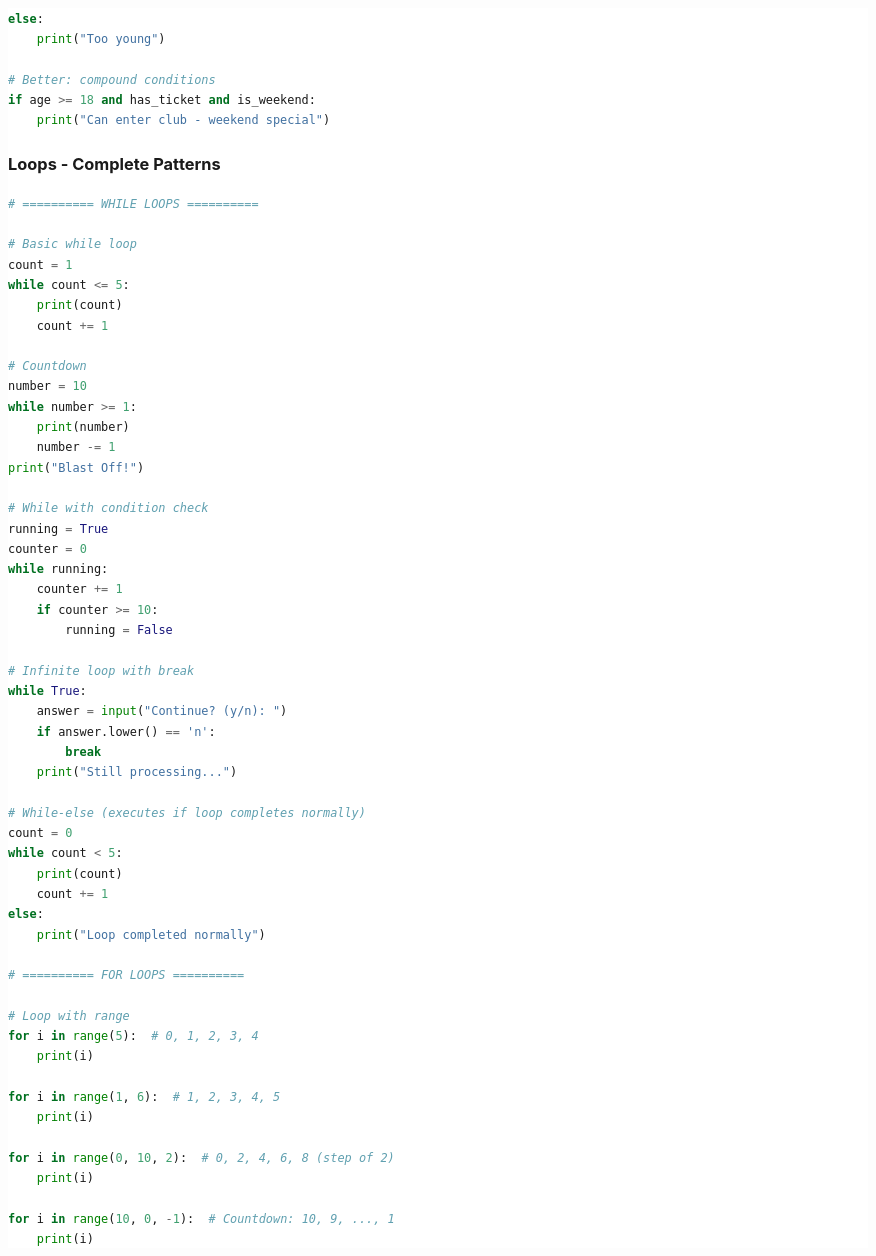 ```python
else:
    print("Too young")

# Better: compound conditions
if age >= 18 and has_ticket and is_weekend:
    print("Can enter club - weekend special")
```


### Loops - Complete Patterns

```python
# ========== WHILE LOOPS ==========

# Basic while loop
count = 1
while count <= 5:
    print(count)
    count += 1

# Countdown
number = 10
while number >= 1:
    print(number)
    number -= 1
print("Blast Off!")

# While with condition check
running = True
counter = 0
while running:
    counter += 1
    if counter >= 10:
        running = False

# Infinite loop with break
while True:
    answer = input("Continue? (y/n): ")
    if answer.lower() == 'n':
        break
    print("Still processing...")

# While-else (executes if loop completes normally)
count = 0
while count < 5:
    print(count)
    count += 1
else:
    print("Loop completed normally")

# ========== FOR LOOPS ==========

# Loop with range
for i in range(5):  # 0, 1, 2, 3, 4
    print(i)

for i in range(1, 6):  # 1, 2, 3, 4, 5
    print(i)

for i in range(0, 10, 2):  # 0, 2, 4, 6, 8 (step of 2)
    print(i)

for i in range(10, 0, -1):  # Countdown: 10, 9, ..., 1
    print(i)
```